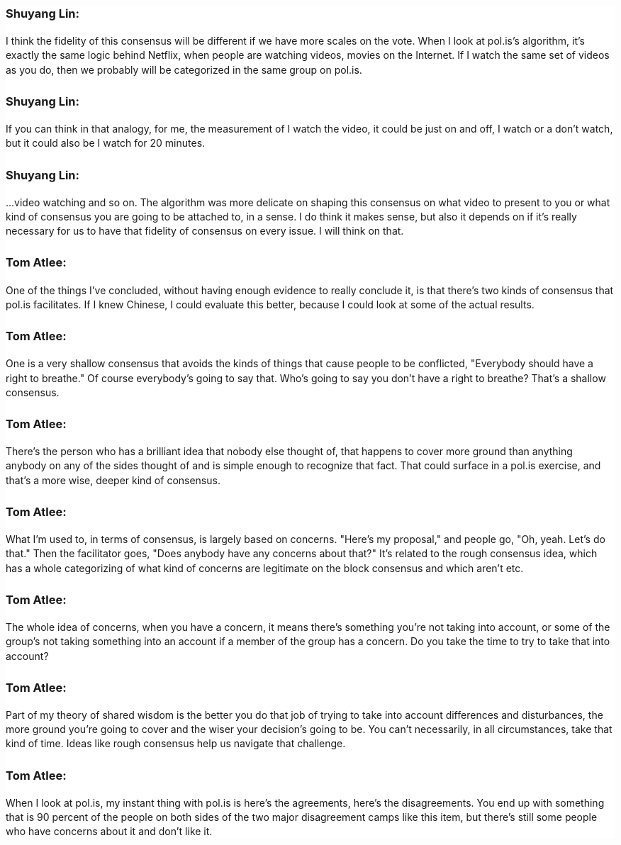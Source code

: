 ### Shuyang Lin:
I think the fidelity of this consensus will be different if we have more scales on the vote. When I look at pol.is’s algorithm, it’s exactly the same logic behind Netflix, when people are watching videos, movies on the Internet. If I watch the same set of videos as you do, then we probably will be categorized in the same group on pol.is.

### Shuyang Lin:
If you can think in that analogy, for me, the measurement of I watch the video, it could be just on and off, I watch or a don’t watch, but it could also be I watch for 20 minutes.

### Shuyang Lin:
...video watching and so on. The algorithm was more delicate on shaping this consensus on what video to present to you or what kind of consensus you are going to be attached to, in a sense. I do think it makes sense, but also it depends on if it’s really necessary for us to have that fidelity of consensus on every issue. I will think on that.

### Tom Atlee:
One of the things I’ve concluded, without having enough evidence to really conclude it, is that there’s two kinds of consensus that pol.is facilitates. If I knew Chinese, I could evaluate this better, because I could look at some of the actual results.

### Tom Atlee:
One is a very shallow consensus that avoids the kinds of things that cause people to be conflicted, &quot;Everybody should have a right to breathe.&quot; Of course everybody’s going to say that. Who’s going to say you don’t have a right to breathe? That’s a shallow consensus.

### Tom Atlee:
There’s the person who has a brilliant idea that nobody else thought of, that happens to cover more ground than anything anybody on any of the sides thought of and is simple enough to recognize that fact. That could surface in a pol.is exercise, and that’s a more wise, deeper kind of consensus.

### Tom Atlee:
What I’m used to, in terms of consensus, is largely based on concerns. &quot;Here’s my proposal,&quot; and people go, &quot;Oh, yeah. Let’s do that.&quot; Then the facilitator goes, &quot;Does anybody have any concerns about that?&quot; It’s related to the rough consensus idea, which has a whole categorizing of what kind of concerns are legitimate on the block consensus and which aren’t etc.

### Tom Atlee:
The whole idea of concerns, when you have a concern, it means there’s something you’re not taking into account, or some of the group’s not taking something into an account if a member of the group has a concern. Do you take the time to try to take that into account?

### Tom Atlee:
Part of my theory of shared wisdom is the better you do that job of trying to take into account differences and disturbances, the more ground you’re going to cover and the wiser your decision’s going to be. You can’t necessarily, in all circumstances, take that kind of time. Ideas like rough consensus help us navigate that challenge.

### Tom Atlee:
When I look at pol.is, my instant thing with pol.is is here’s the agreements, here’s the disagreements. You end up with something that is 90 percent of the people on both sides of the two major disagreement camps like this item, but there’s still some people who have concerns about it and don’t like it.
